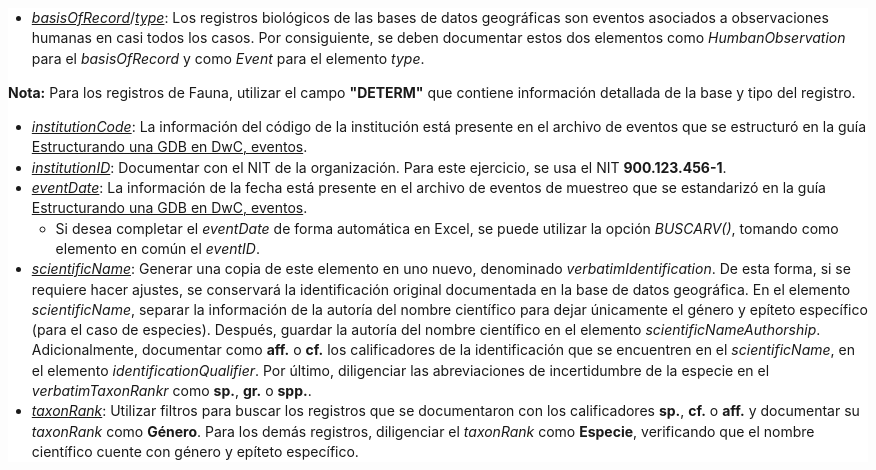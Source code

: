 - [<span class="tag is-success is-light"><i>basisOfRecord</i></span>](https://biodiversidad.co/compartir/estandar-darwin-core/#basisOfRecord)/[<span class="tag is-success is-light"><i>type</i></span>](https://biodiversidad.co/compartir/estandar-darwin-core/#type): Los registros biológicos de las bases de datos geográficas son eventos asociados a observaciones humanas en casi todos los casos. Por consiguiente, se deben documentar estos dos elementos como <span class="tag is-success is-light"><i>HumbanObservation</i></span> para el <span class="tag is-success is-light"><i>basisOfRecord</i></span> y como <span class="tag is-success is-light"><i>Event</i></span> para el elemento <span class="tag is-success is-light"><i>type</i></span>.
 
<div class="notification is-info is-light">
 <b>Nota:</b> Para los registros de Fauna, utilizar el campo <b>"DETERM"</b> que contiene información detallada de la base y tipo del registro.
 </div>

- [<span class="tag is-success is-light"><i>institutionCode</i></span>](https://biodiversidad.co/compartir/estandar-darwin-core/#institutionCode): La información del código de la institución está presente en el archivo de eventos que se estructuró en la guía [Estructurando una GDB en DwC, eventos](https://biodiversidad.co/formacion/laboratorios/estructuracion-eventos-bd-geografica).  
- [<span class="tag is-success is-light"><i>institutionID</i></span>](https://biodiversidad.co/compartir/estandar-darwin-core/#institutionID): Documentar con el NIT de la organización. Para este ejercicio, se usa el NIT <span class="tag is-light"><b>900.123.456-1</b></span>. 
- [<span class="tag is-success is-light"><i>eventDate</i></span>](https://biodiversidad.co/compartir/estandar-darwin-core/#eventDate): La información de la fecha está presente en el archivo de eventos de muestreo que se estandarizó en la guía [Estructurando una GDB en DwC, eventos](https://biodiversidad.co/formacion/laboratorios/estructuracion-eventos-bd-geografica). 
  - Si desea completar el <span class="tag is-success is-light"><i>eventDate</i></span> de forma automática en Excel, se puede utilizar la opción <span class="tag is-warning is-light"><i>BUSCARV()</i></span>, tomando como elemento en común el <span class="tag is-success is-light"><i>eventID</i></span>.
- [<span class="tag is-success is-light"><i>scientificName</i></span>](https://biodiversidad.co/compartir/estandar-darwin-core/#scientificName): Generar una copia  de este elemento en uno nuevo, denominado <span class="tag is-success is-light"><i>verbatimIdentification</i></span>. De esta forma, si se requiere hacer ajustes, se conservará la identificación original documentada en la base de datos geográfica. En el elemento <span class="tag is-success is-light"><i>scientificName</i></span>, separar la información de la autoría del nombre científico para dejar únicamente el género y epíteto específico (para el caso de especies). Después, guardar la autoría del nombre científico en el elemento <span class="tag is-success is-light"><i>scientificNameAuthorship</i></span>. Adicionalmente, documentar como <span class="tag is-light"><b>aff.</b></span> o <span class="tag is-light"><b>cf.</b></span> los calificadores de la identificación que se encuentren en el <span class="tag is-success is-light"><i>scientificName</i></span>, en el elemento <span class="tag is-success is-light"><i>identificationQualifier</i></span>. Por último, diligenciar las abreviaciones de incertidumbre de la especie en el <span class="tag is-success is-light"><i>verbatimTaxonRankr</i></span> como <span class="tag is-light"><b>sp.</b></span>, <span class="tag is-light"><b>gr.</b></span> o <span class="tag is-light"><b>spp.</b></span>.
- [<span class="tag is-success is-light"><i>taxonRank</i></span>](https://biodiversidad.co/compartir/estandar-darwin-core/#taxonRank): Utilizar filtros para buscar los registros que se documentaron con los calificadores <span class="tag is-light"><b>sp.</b></span>, <span class="tag is-light"><b>cf.</b></span> o <span class="tag is-light"><b>aff.</b></span> y documentar su <span class="tag is-success is-light"><i>taxonRank</i></span> como <span class="tag is-light"><b>Género</b></span>. Para los demás registros, diligenciar el <span class="tag is-success is-light"><i>taxonRank</i></span> como <span class="tag is-light"><b>Especie</b></span>, verificando que el nombre científico cuente con género y epíteto específico. 
 